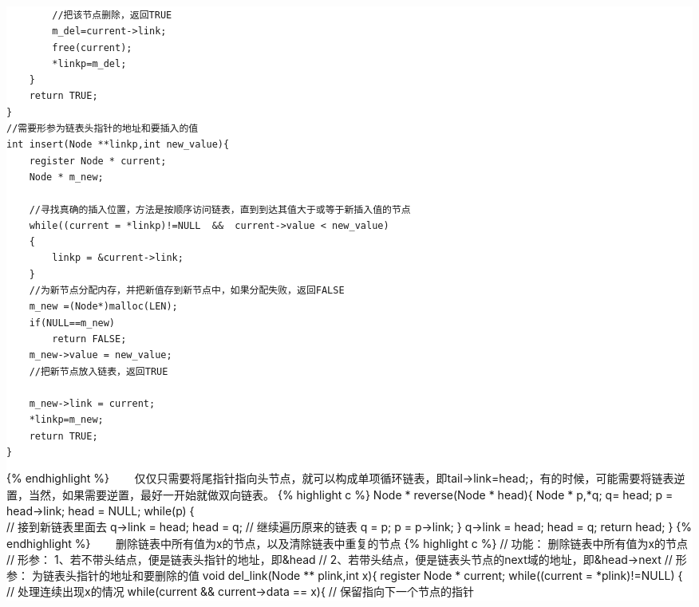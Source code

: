             //把该节点删除，返回TRUE
            m_del=current->link;
            free(current);
            *linkp=m_del;
        }
        return TRUE;
    }
    //需要形参为链表头指针的地址和要插入的值
    int insert(Node **linkp,int new_value){
        register Node * current;
        Node * m_new;

        //寻找真确的插入位置，方法是按顺序访问链表，直到到达其值大于或等于新插入值的节点
        while((current = *linkp)!=NULL  &&  current->value < new_value)
        {    
            linkp = &current->link;
        }
        //为新节点分配内存，并把新值存到新节点中，如果分配失败，返回FALSE
        m_new =(Node*)malloc(LEN);
        if(NULL==m_new)
            return FALSE;
        m_new->value = new_value;
        //把新节点放入链表，返回TRUE

        m_new->link = current;
        *linkp=m_new;
        return TRUE;
    }
{% endhighlight %}
&#160; &#160; &#160; &#160;仅仅只需要将尾指针指向头节点，就可以构成单项循环链表，即tail->link=head;，有的时候，可能需要将链表逆置，当然，如果需要逆置，最好一开始就做双向链表。
{% highlight c %}
    Node * reverse(Node * head){
        Node * p,*q;
        q= head;
        p = head->link;
        head = NULL;
        while(p)
        {    
            //  接到新链表里面去
            q->link = head;
            head  = q;
            //  继续遍历原来的链表
            q = p;
            p = p->link;
        }
        q->link = head;
        head  = q;
        return  head;
    }
{% endhighlight %}
&#160; &#160; &#160; &#160;删除链表中所有值为x的节点，以及清除链表中重复的节点
{% highlight c %}
    //    功能：    删除链表中所有值为x的节点
    //    形参：    1、若不带头结点，便是链表头指针的地址，即&head
    //            2、若带头结点，便是链表头节点的next域的地址，即&head->next
    //    形参：    为链表头指针的地址和要删除的值
    void del_link(Node ** plink,int x){
        register Node * current;
        while((current = *plink)!=NULL)
        {
            // 处理连续出现x的情况
            while(current && current->data == x){
                //  保留指向下一个节点的指针